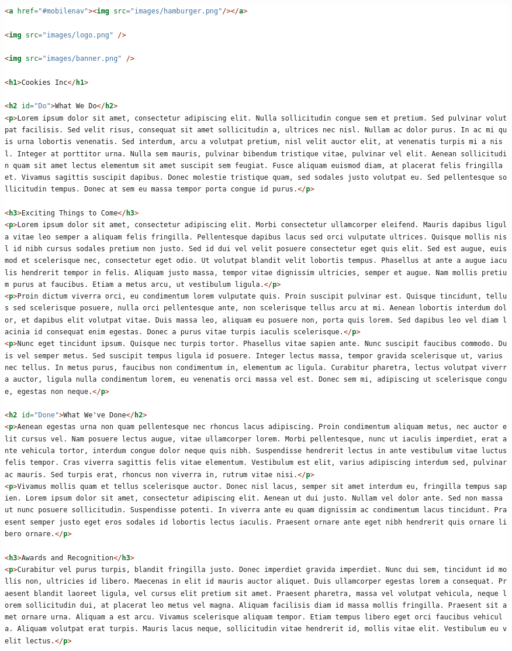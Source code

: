 ```html
<a href="#mobilenav"><img src="images/hamburger.png"/></a>

<img src="images/logo.png" />
	
<img src="images/banner.png" />

<h1>Cookies Inc</h1>

<h2 id="Do">What We Do</h2>
<p>Lorem ipsum dolor sit amet, consectetur adipiscing elit. Nulla sollicitudin congue sem et pretium. Sed pulvinar volutpat facilisis. Sed velit risus, consequat sit amet sollicitudin a, ultrices nec nisl. Nullam ac dolor purus. In ac mi quis urna lobortis venenatis. Sed interdum, arcu a volutpat pretium, nisl velit auctor elit, at venenatis turpis mi a nisl. Integer at porttitor urna. Nulla sem mauris, pulvinar bibendum tristique vitae, pulvinar vel elit. Aenean sollicitudin quam sit amet lectus elementum sit amet suscipit sem feugiat. Fusce aliquam euismod diam, at placerat felis fringilla et. Vivamus sagittis suscipit dapibus. Donec molestie tristique quam, sed sodales justo volutpat eu. Sed pellentesque sollicitudin tempus. Donec at sem eu massa tempor porta congue id purus.</p>

<h3>Exciting Things to Come</h3>
<p>Lorem ipsum dolor sit amet, consectetur adipiscing elit. Morbi consectetur ullamcorper eleifend. Mauris dapibus ligula vitae leo semper a aliquam felis fringilla. Pellentesque dapibus lacus sed orci vulputate ultrices. Quisque mollis nisl id nibh cursus sodales pretium non justo. Sed id dui vel velit posuere consectetur eget quis elit. Sed est augue, euismod et scelerisque nec, consectetur eget odio. Ut volutpat blandit velit lobortis tempus. Phasellus at ante a augue iaculis hendrerit tempor in felis. Aliquam justo massa, tempor vitae dignissim ultricies, semper et augue. Nam mollis pretium purus at faucibus. Etiam a metus arcu, ut vestibulum ligula.</p>
<p>Proin dictum viverra orci, eu condimentum lorem vulputate quis. Proin suscipit pulvinar est. Quisque tincidunt, tellus sed scelerisque posuere, nulla orci pellentesque ante, non scelerisque tellus arcu at mi. Aenean lobortis interdum dolor, et dapibus elit volutpat vitae. Duis massa leo, aliquam eu posuere non, porta quis lorem. Sed dapibus leo vel diam lacinia id consequat enim egestas. Donec a purus vitae turpis iaculis scelerisque.</p>
<p>Nunc eget tincidunt ipsum. Quisque nec turpis tortor. Phasellus vitae sapien ante. Nunc suscipit faucibus commodo. Duis vel semper metus. Sed suscipit tempus ligula id posuere. Integer lectus massa, tempor gravida scelerisque ut, varius nec tellus. In metus purus, faucibus non condimentum in, elementum ac ligula. Curabitur pharetra, lectus volutpat viverra auctor, ligula nulla condimentum lorem, eu venenatis orci massa vel est. Donec sem mi, adipiscing ut scelerisque congue, egestas non neque.</p>

<h2 id="Done">What We've Done</h2>
<p>Aenean egestas urna non quam pellentesque nec rhoncus lacus adipiscing. Proin condimentum aliquam metus, nec auctor elit cursus vel. Nam posuere lectus augue, vitae ullamcorper lorem. Morbi pellentesque, nunc ut iaculis imperdiet, erat ante vehicula tortor, interdum congue dolor neque quis nibh. Suspendisse hendrerit lectus in ante vestibulum vitae luctus felis tempor. Cras viverra sagittis felis vitae elementum. Vestibulum est elit, varius adipiscing interdum sed, pulvinar ac mauris. Sed turpis erat, rhoncus non viverra in, rutrum vitae nisi.</p>
<p>Vivamus mollis quam et tellus scelerisque auctor. Donec nisl lacus, semper sit amet interdum eu, fringilla tempus sapien. Lorem ipsum dolor sit amet, consectetur adipiscing elit. Aenean ut dui justo. Nullam vel dolor ante. Sed non massa ut nunc posuere sollicitudin. Suspendisse potenti. In viverra ante eu quam dignissim ac condimentum lacus tincidunt. Praesent semper justo eget eros sodales id lobortis lectus iaculis. Praesent ornare ante eget nibh hendrerit quis ornare libero ornare.</p>

<h3>Awards and Recognition</h3>
<p>Curabitur vel purus turpis, blandit fringilla justo. Donec imperdiet gravida imperdiet. Nunc dui sem, tincidunt id mollis non, ultricies id libero. Maecenas in elit id mauris auctor aliquet. Duis ullamcorper egestas lorem a consequat. Praesent blandit laoreet ligula, vel cursus elit pretium sit amet. Praesent pharetra, massa vel volutpat vehicula, neque lorem sollicitudin dui, at placerat leo metus vel magna. Aliquam facilisis diam id massa mollis fringilla. Praesent sit amet ornare urna. Aliquam a est arcu. Vivamus scelerisque aliquam tempor. Etiam tempus libero eget orci faucibus vehicula. Aliquam volutpat erat turpis. Mauris lacus neque, sollicitudin vitae hendrerit id, mollis vitae elit. Vestibulum eu velit lectus.</p>
```